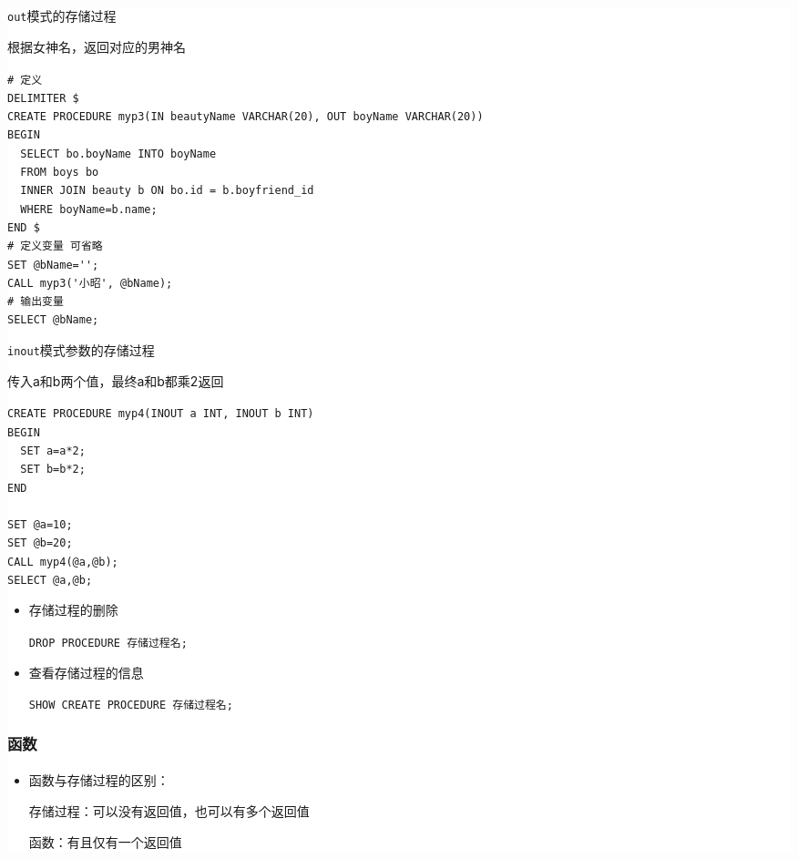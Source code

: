   `out`模式的存储过程

  根据女神名，返回对应的男神名

  ```mysql
  # 定义
  DELIMITER $
  CREATE PROCEDURE myp3(IN beautyName VARCHAR(20), OUT boyName VARCHAR(20))
  BEGIN
  	SELECT bo.boyName INTO boyName
  	FROM boys bo
  	INNER JOIN beauty b ON bo.id = b.boyfriend_id
  	WHERE boyName=b.name;
  END $
  # 定义变量 可省略
  SET @bName='';
  CALL myp3('小昭', @bName);
  # 输出变量
  SELECT @bName;
  ```

  `inout`模式参数的存储过程

  传入a和b两个值，最终a和b都乘2返回

  ```mysql
  CREATE PROCEDURE myp4(INOUT a INT, INOUT b INT)
  BEGIN
  	SET a=a*2;
  	SET b=b*2;
  END 
  
  SET @a=10;
  SET @b=20;
  CALL myp4(@a,@b);
  SELECT @a,@b;
  ```

- 存储过程的删除

  ```
  DROP PROCEDURE 存储过程名;
  ```

- 查看存储过程的信息

  ```mysql
  SHOW CREATE PROCEDURE 存储过程名;
  ```

### 函数

- 函数与存储过程的区别：

  存储过程：可以没有返回值，也可以有多个返回值

  函数：有且仅有一个返回值
